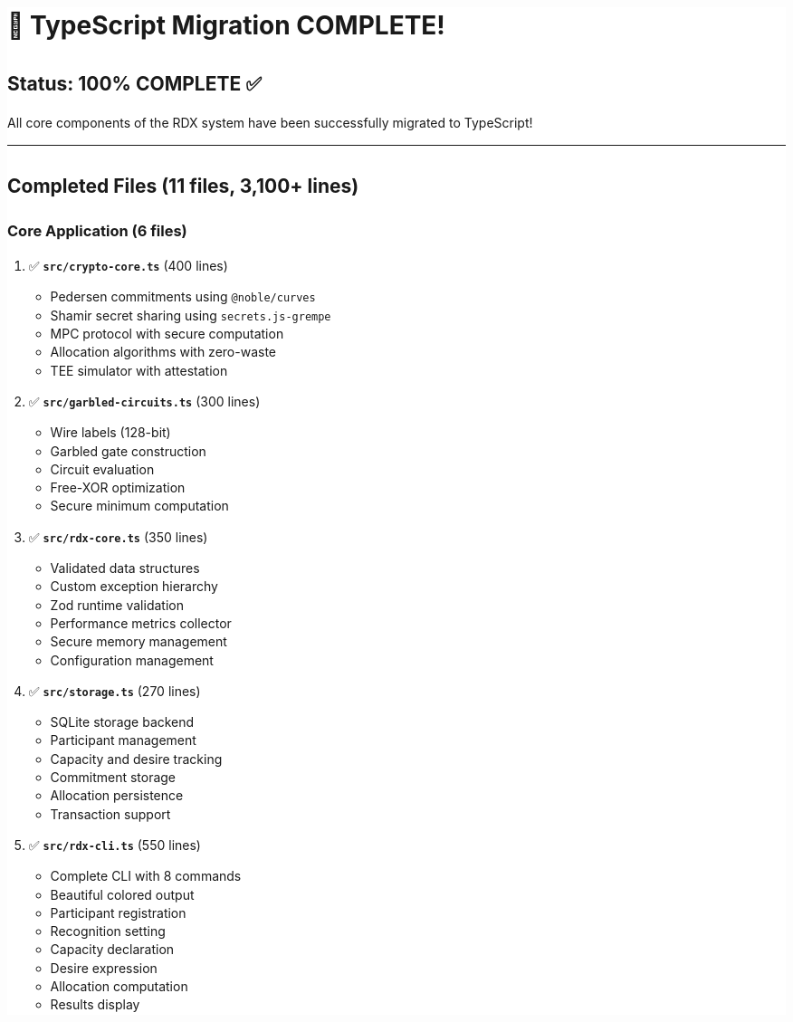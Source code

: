 # 🎉 TypeScript Migration COMPLETE!

## Status: 100% COMPLETE ✅

All core components of the RDX system have been successfully migrated to TypeScript!

---

## Completed Files (11 files, 3,100+ lines)

### Core Application (6 files)
1. ✅ **`src/crypto-core.ts`** (400 lines)
   - Pedersen commitments using `@noble/curves`
   - Shamir secret sharing using `secrets.js-grempe`
   - MPC protocol with secure computation
   - Allocation algorithms with zero-waste
   - TEE simulator with attestation

2. ✅ **`src/garbled-circuits.ts`** (300 lines)
   - Wire labels (128-bit)
   - Garbled gate construction
   - Circuit evaluation
   - Free-XOR optimization
   - Secure minimum computation

3. ✅ **`src/rdx-core.ts`** (350 lines)
   - Validated data structures
   - Custom exception hierarchy
   - Zod runtime validation
   - Performance metrics collector
   - Secure memory management
   - Configuration management

4. ✅ **`src/storage.ts`** (270 lines)
   - SQLite storage backend
   - Participant management
   - Capacity and desire tracking
   - Commitment storage
   - Allocation persistence
   - Transaction support

5. ✅ **`src/rdx-cli.ts`** (550 lines)
   - Complete CLI with 8 commands
   - Beautiful colored output
   - Participant registration
   - Recognition setting
   - Capacity declaration
   - Desire expression
   - Allocation computation
   - Results display
